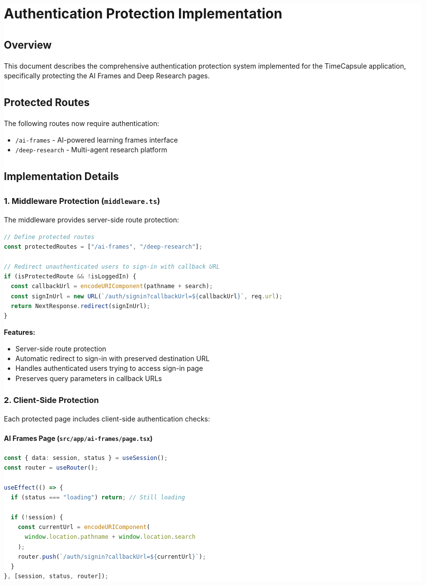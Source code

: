 # Authentication Protection Implementation

## Overview

This document describes the comprehensive authentication protection system implemented for the TimeCapsule application, specifically protecting the AI Frames and Deep Research pages.

## Protected Routes

The following routes now require authentication:

- `/ai-frames` - AI-powered learning frames interface
- `/deep-research` - Multi-agent research platform

## Implementation Details

### 1. Middleware Protection (`middleware.ts`)

The middleware provides server-side route protection:

```typescript
// Define protected routes
const protectedRoutes = ["/ai-frames", "/deep-research"];

// Redirect unauthenticated users to sign-in with callback URL
if (isProtectedRoute && !isLoggedIn) {
  const callbackUrl = encodeURIComponent(pathname + search);
  const signInUrl = new URL(`/auth/signin?callbackUrl=${callbackUrl}`, req.url);
  return NextResponse.redirect(signInUrl);
}
```

**Features:**

- Server-side route protection
- Automatic redirect to sign-in with preserved destination URL
- Handles authenticated users trying to access sign-in page
- Preserves query parameters in callback URLs

### 2. Client-Side Protection

Each protected page includes client-side authentication checks:

#### AI Frames Page (`src/app/ai-frames/page.tsx`)

```typescript
const { data: session, status } = useSession();
const router = useRouter();

useEffect(() => {
  if (status === "loading") return; // Still loading

  if (!session) {
    const currentUrl = encodeURIComponent(
      window.location.pathname + window.location.search
    );
    router.push(`/auth/signin?callbackUrl=${currentUrl}`);
  }
}, [session, status, router]);
```
